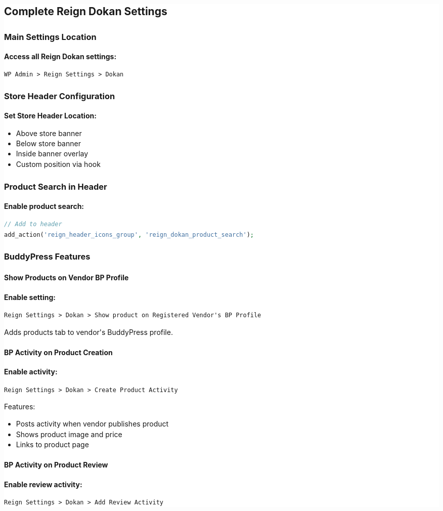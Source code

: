 ## Complete Reign Dokan Settings

### Main Settings Location

**Access all Reign Dokan settings:**
```
WP Admin > Reign Settings > Dokan
```

### Store Header Configuration

**Set Store Header Location:**
- Above store banner
- Below store banner
- Inside banner overlay
- Custom position via hook

### Product Search in Header

**Enable product search:**
```php
// Add to header
add_action('reign_header_icons_group', 'reign_dokan_product_search');
```

### BuddyPress Features

#### Show Products on Vendor BP Profile

**Enable setting:**
```
Reign Settings > Dokan > Show product on Registered Vendor's BP Profile
```

Adds products tab to vendor's BuddyPress profile.

#### BP Activity on Product Creation

**Enable activity:**
```
Reign Settings > Dokan > Create Product Activity
```

Features:
- Posts activity when vendor publishes product
- Shows product image and price
- Links to product page

#### BP Activity on Product Review

**Enable review activity:**
```
Reign Settings > Dokan > Add Review Activity
```
